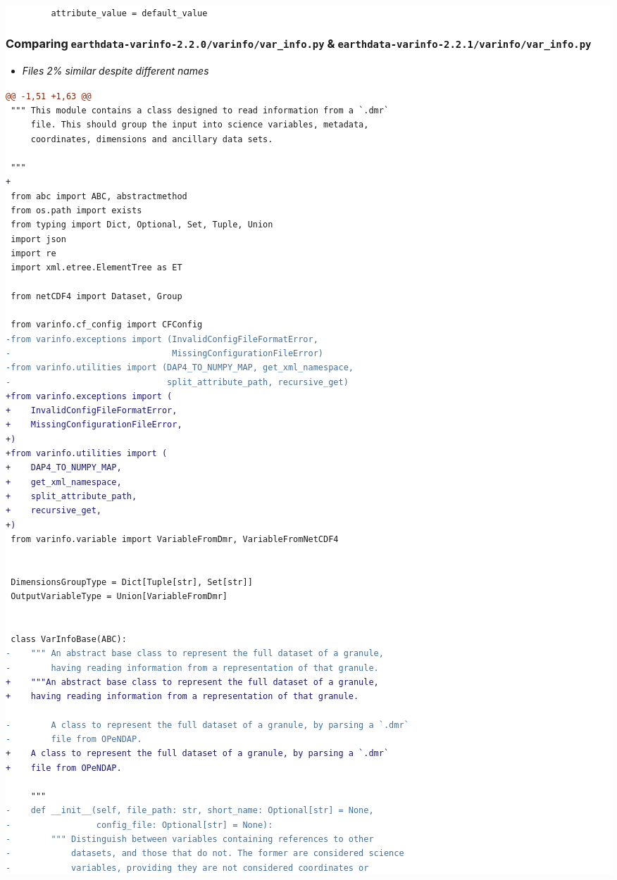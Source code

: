 ```diff
         attribute_value = default_value
```

### Comparing `earthdata-varinfo-2.2.0/varinfo/var_info.py` & `earthdata-varinfo-2.2.1/varinfo/var_info.py`

 * *Files 2% similar despite different names*

```diff
@@ -1,51 +1,63 @@
 """ This module contains a class designed to read information from a `.dmr`
     file. This should group the input into science variables, metadata,
     coordinates, dimensions and ancillary data sets.
 
 """
+
 from abc import ABC, abstractmethod
 from os.path import exists
 from typing import Dict, Optional, Set, Tuple, Union
 import json
 import re
 import xml.etree.ElementTree as ET
 
 from netCDF4 import Dataset, Group
 
 from varinfo.cf_config import CFConfig
-from varinfo.exceptions import (InvalidConfigFileFormatError,
-                                MissingConfigurationFileError)
-from varinfo.utilities import (DAP4_TO_NUMPY_MAP, get_xml_namespace,
-                               split_attribute_path, recursive_get)
+from varinfo.exceptions import (
+    InvalidConfigFileFormatError,
+    MissingConfigurationFileError,
+)
+from varinfo.utilities import (
+    DAP4_TO_NUMPY_MAP,
+    get_xml_namespace,
+    split_attribute_path,
+    recursive_get,
+)
 from varinfo.variable import VariableFromDmr, VariableFromNetCDF4
 
 
 DimensionsGroupType = Dict[Tuple[str], Set[str]]
 OutputVariableType = Union[VariableFromDmr]
 
 
 class VarInfoBase(ABC):
-    """ An abstract base class to represent the full dataset of a granule,
-        having reading information from a representation of that granule.
+    """An abstract base class to represent the full dataset of a granule,
+    having reading information from a representation of that granule.
 
-        A class to represent the full dataset of a granule, by parsing a `.dmr`
-        file from OPeNDAP.
+    A class to represent the full dataset of a granule, by parsing a `.dmr`
+    file from OPeNDAP.
 
     """
-    def __init__(self, file_path: str, short_name: Optional[str] = None,
-                 config_file: Optional[str] = None):
-        """ Distinguish between variables containing references to other
-            datasets, and those that do not. The former are considered science
-            variables, providing they are not considered coordinates or
```